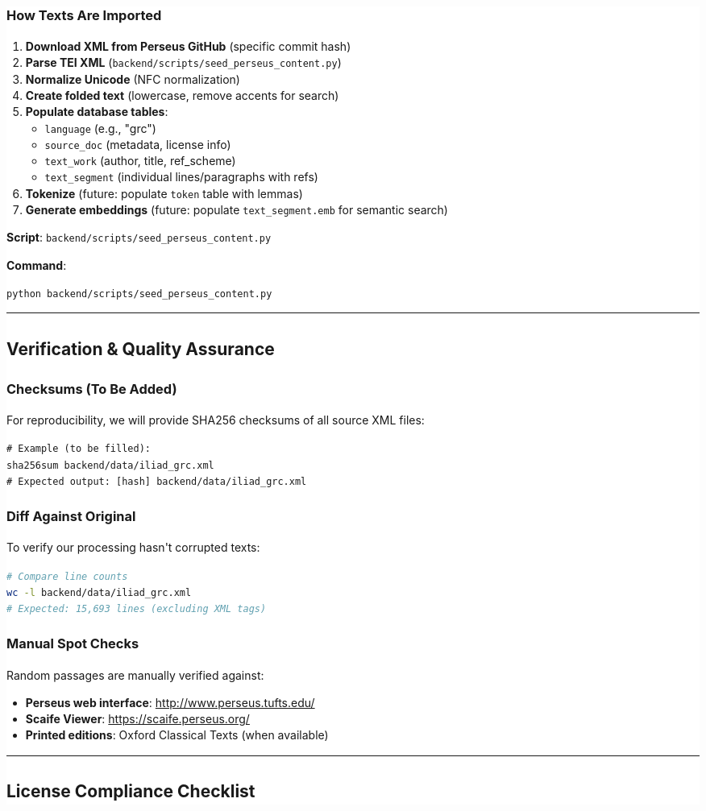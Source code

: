### How Texts Are Imported

1. **Download XML from Perseus GitHub** (specific commit hash)
2. **Parse TEI XML** (`backend/scripts/seed_perseus_content.py`)
3. **Normalize Unicode** (NFC normalization)
4. **Create folded text** (lowercase, remove accents for search)
5. **Populate database tables**:
   - `language` (e.g., "grc")
   - `source_doc` (metadata, license info)
   - `text_work` (author, title, ref_scheme)
   - `text_segment` (individual lines/paragraphs with refs)
6. **Tokenize** (future: populate `token` table with lemmas)
7. **Generate embeddings** (future: populate `text_segment.emb` for semantic search)

**Script**: `backend/scripts/seed_perseus_content.py`

**Command**:
```bash
python backend/scripts/seed_perseus_content.py
```

---

## Verification & Quality Assurance

### Checksums (To Be Added)
For reproducibility, we will provide SHA256 checksums of all source XML files:

```
# Example (to be filled):
sha256sum backend/data/iliad_grc.xml
# Expected output: [hash] backend/data/iliad_grc.xml
```

### Diff Against Original
To verify our processing hasn't corrupted texts:
```bash
# Compare line counts
wc -l backend/data/iliad_grc.xml
# Expected: 15,693 lines (excluding XML tags)
```

### Manual Spot Checks
Random passages are manually verified against:
- **Perseus web interface**: http://www.perseus.tufts.edu/
- **Scaife Viewer**: https://scaife.perseus.org/
- **Printed editions**: Oxford Classical Texts (when available)

---

## License Compliance Checklist
